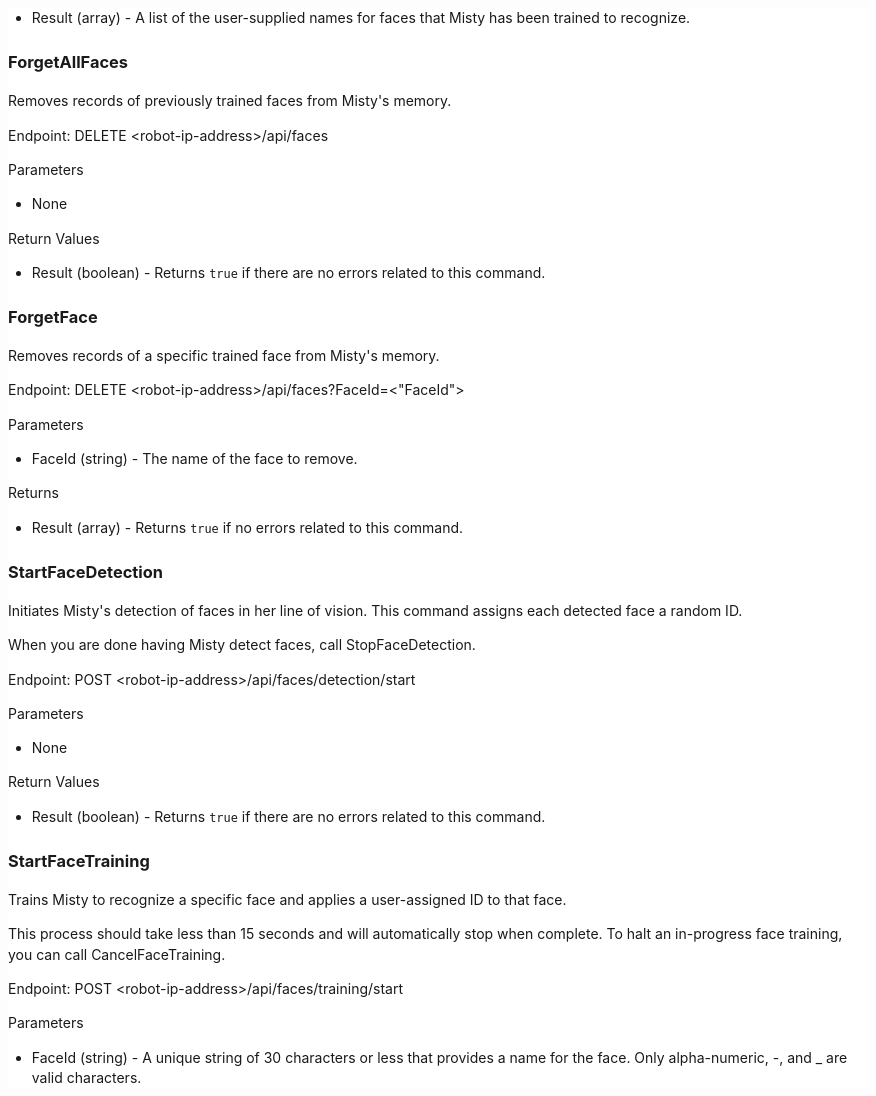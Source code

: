 * Result (array) - A list of the user-supplied names for faces that Misty has been trained to recognize.

### ForgetAllFaces

Removes records of previously trained faces from Misty's memory.

Endpoint: DELETE &lt;robot-ip-address&gt;/api/faces

Parameters

* None

Return Values

* Result (boolean) - Returns `true` if there are no errors related to this command.

### ForgetFace

Removes records of a specific trained face from Misty's memory.

Endpoint: DELETE &lt;robot-ip-address&gt;/api/faces?FaceId=&lt;"FaceId"&gt;

Parameters

* FaceId (string) - The name of the face to remove.

Returns

* Result (array) - Returns `true` if no errors related to this command.


### StartFaceDetection

Initiates Misty's detection of faces in her line of vision. This command assigns each detected face a random ID.

When you are done having Misty detect faces, call StopFaceDetection.

Endpoint: POST &lt;robot-ip-address&gt;/api/faces/detection/start

Parameters

* None

Return Values

* Result (boolean) - Returns `true` if there are no errors related to this command.

### StartFaceTraining

Trains Misty to recognize a specific face and applies a user-assigned ID to that face.

This process should take less than 15 seconds and will automatically stop when complete. To halt an in-progress face training, you can call CancelFaceTraining.

Endpoint: POST &lt;robot-ip-address&gt;/api/faces/training/start

Parameters

* FaceId (string) - A unique string of 30 characters or less that provides a name for the face. Only alpha-numeric, -, and _ are valid characters.
